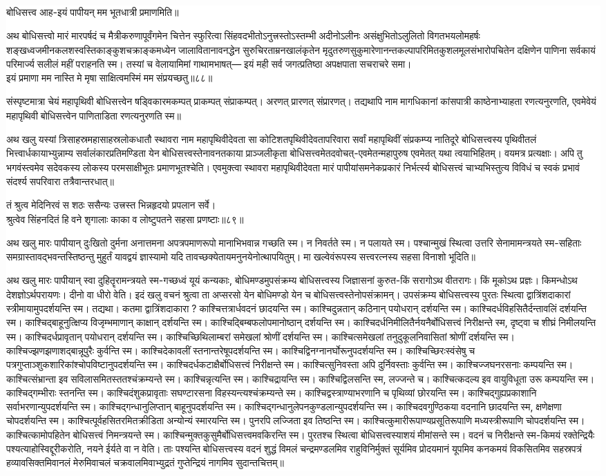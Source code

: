 बोधिसत्त्व आह-इयं पापीयन् मम भूतधात्री प्रमाणमिति॥

अथ बोधिसत्त्वो मारं मारपर्षदं च मैत्रीकरुणापूर्वंगमेन चित्तेन स्फुरित्वा सिंहवदभीतोऽनुत्त्रस्तोऽस्तम्भी अदीनोऽलीनः असंक्षुभितोऽलुलितो विगतभयलोमहर्षः शङ्खध्वजमीनकलशस्वस्तिकाङ्कुशचक्राङ्कमध्येन जालावितानावनद्धेन सुरुचिरताम्रनखालंकृतेन मृदुतरुणसुकुमारेणानन्तकल्पापरिमितकुशलमूलसंभारोपचितेन दक्षिणेन पाणिना सर्वकायं परिमार्ज्य सलीलं महीं पराहनति स्म। तस्यां च वेलायामिमां गाथामभाषत्—
इयं मही सर्व जगत्प्रतिष्ठा 
अपक्षपाता सचराचरे समा।  
इयं प्रमाणा मम नास्ति मे मृषा 
साक्षित्वमस्मिं मम संप्रयच्छतु॥८८॥

संस्पृष्टमात्रा चेयं महापृथिवी बोधिसत्त्वेन षड्‍विकारमकम्पत् प्राकम्पत् संप्राकम्पत्। अरणत् प्रारणत् संप्रारणत्। तद्यथापि नाम मागधिकानां कांसपात्री काष्ठेनाभ्याहता रणत्यनुरणति, एवमेवेयं महापृथिवी बोधिसत्त्वेन पाणिताडिता रणत्यनुरणति स्म॥

अथ खलु यस्यां त्रिसाहस्रमहासाहस्रलोकधातौ स्थावरा नाम महापृथिवीदेवता सा कोटिशतपृथिवीदेवतापरिवारा सर्वां महापृथिवीं संप्रकम्प्य नातिदूरे बोधिसत्त्वस्य पृथिवीतलं भित्त्वार्धकायाभ्युन्नाम्य सर्वालंकारप्रतिमण्डिता येन बोधिसत्त्वस्तेनावनतकाया प्राञ्जलीकृता बोधिसत्त्वमेतदवोचत्-एवमेतन्महापुरुष एवमेतत् यथा त्वयाभिहितम्। वयमत्र प्रत्यक्षाः। अपि तु भगवंस्त्वमेव सदेवकस्य लोकस्य परमसाक्षीभूतः प्रमाणभूतश्चेति। एवमुक्त्वा स्थावरा महापृथिवीदेवता मारं पापीयांसमनेकप्रकारं निर्भर्त्स्य बोधिसत्त्वं चाभ्यभिस्तुत्य विविधं च स्वकं प्रभावं संदर्श्य सपरिवारा तत्रैवान्तरधात्॥

तं श्रुत्व मेदिनिरवं स शठः ससैन्यः 
उत्त्रस्त भिन्नहृदयो प्रपलान सर्वे।  
श्रुत्वेव सिंहनदितं हि वने शृगालाः 
काका व लोष्टुपतने सहसा प्रणष्टाः॥८९॥

अथ खलु मारः पापीयान् दुःखितो दुर्मना अनात्तमना अपत्रपमाणरूपो मानाभिभवान्न गच्छति स्म। न निवर्तते स्म। न पलायते स्म। पश्चान्मुखं स्थित्वा उत्तरि सेनामामन्त्रयते स्म-सहिताः समग्रास्तावद्भवन्तस्तिष्ठन्तु मुहुर्तं यावद्वयं ज्ञास्यामो यदि तावच्छक्येतायमनुनयेनोत्थापयितुम्। मा खल्वेवंरूपस्य सत्त्वरत्नस्य सहसा विनाशो भूदिति॥

अथ खलु मारः पापीयान् स्वा दुहितॄरामन्त्रयते स्म-गच्छध्वं यूयं कन्यकाः, बोधिमण्डमुपसंक्रम्य बोधिसत्त्वस्य जिज्ञासनां कुरुत-किं सरागोऽथ वीतरागः। किं मूकोऽथ प्रज्ञः। किमन्धोऽथ देशज्ञोऽर्थपरायणः। दीनो वा धीरो वेति। इदं खलु वचनं श्रुत्वा ता अप्सरसो येन बोधिमण्डो येन च बोधिसत्त्वस्तेनोपसंक्रामन्। उपसंक्रम्य बोधिसत्त्वस्य पुरतः स्थित्वा द्वात्रिंशदाकारां स्त्रीमायामुपदर्शयन्ति स्म। तद्यथा। कतमा द्वात्रिंशदाकारा ? काश्चित्तत्रार्धवदनं छादयन्ति स्म। काश्चिदुन्नतान् कठिनान् पयोधरान् दर्शयन्ति स्म। काश्चिदर्धविहसितैर्दन्तावलिं दर्शयन्ति स्म। काश्चिद्बाहूनुत्क्षिप्य विजृम्भमाणान् काक्षान् दर्शयन्ति स्म। काश्चिद्बिम्बफलोपमानोष्ठान् दर्शयन्ति स्म। काश्चिदर्धनिमीलितैर्नयनैर्बोधिसत्त्वं निरीक्षन्ते स्म, दृष्ट्वा च शीघ्रं निमीलयन्ति स्म। काश्चिदर्धप्रावृतान् पयोधरान् दर्शयन्ति स्म। काश्चिच्छिथिलाम्बरां समेखलां श्रोणीं दर्शयन्ति स्म। काश्चित्समेखलां तनुदुकूलनिवासितां श्रोणीं दर्शयन्ति स्म। काश्चिज्झणझणाशद्बान्नूपुरैः कुर्वन्ति स्म। काश्चिदेकावलीं स्तनान्तरेषूपदर्शयन्ति स्म। काश्चिद्विनग्नानर्घोरूनुपदर्शयन्ति स्म। काश्चिच्छिरःस्वंसेषु च पत्रगुप्ताञ्शुकशारिकांश्चोपविष्टानुपदर्शयन्ति स्म। काश्चिदर्धकटाक्षैर्बोधिसत्त्वं निरीक्षन्ते स्म। काश्चित्सुनिवस्ता अपि दुर्निवस्ताः कुर्वन्ति स्म। काश्चिज्जघनरसनाः कम्पयन्ति स्म। काश्चित्संभ्रान्ता इव सविलासमितस्ततश्चंक्रम्यन्ते स्म। काश्चिन्नृत्यन्ति स्म। काश्चिद्रायन्ति स्म। काश्चिद्विलसन्ति स्म, लज्जन्ते च। काश्चित्कदल्य इव वायुविधूता उरू कम्पयन्ति स्म। काश्चिद्गम्भीराः स्तनन्ति स्म। काश्चिदंशुकप्रावृताः सघण्टारसना विहस्यन्त्यश्चंक्रम्यन्ते स्म। काश्चिद्वस्त्राण्याभरणानि च पृथिव्यां छोरयन्ति स्म। काश्चिद्गुह्यप्रकाशानि सर्वाभरणान्युपदर्शयन्ति स्म। काश्चिद्गन्धानुलिप्तान् बाहूनुपदर्शयन्ति स्म। काश्चिद्गन्धानुलेपनकुण्डलान्युपदर्शयन्ति स्म। काश्चिदवगुण्ठिकया वदनानि छादयन्ति स्म, क्षणेक्षणा चोपदर्शयन्ति स्म। काश्चित्पूर्वहसितरमितक्रीडिता अन्योन्यं स्मारयन्ति स्म। पुनरपि लज्जिता इव तिष्ठन्ति स्म। काश्चित्कुमारीरूपाण्यप्रसूतिरूपाणि मध्यस्त्रीरूपाणि चोपदर्शयन्ति स्म। काश्चित्कामोपहितेन बोधिसत्त्वं निमन्त्रयन्ते स्म। काश्चिन्मुक्तकुसुमैर्बोधिसत्त्वमवकिरन्ति स्म। पुरतश्च स्थित्वा बोधिसत्त्वस्याशयं मीमांसन्ते स्म। वदनं च निरीक्षन्ते स्म-किमयं रक्तेन्द्रियैः पश्यत्याहोस्विद्दूरीकरोति, नयने ईर्यते वा न वेति। ताः पश्यन्ति बोधिसत्त्वस्य वदनं शुद्धं विमलं चन्द्रमण्डलमिव राहुविनिर्मुक्तं सूर्यमिव प्रोदयमानं यूपमिव कनकमयं विकसितमिव सहस्रपत्रं हव्यावसिक्तमिवानलं मेरुमिवाचलं चक्रवालमिवाभ्युद्रतं गुप्तेन्द्रियं नागमिव सुदान्तचित्तम्॥
